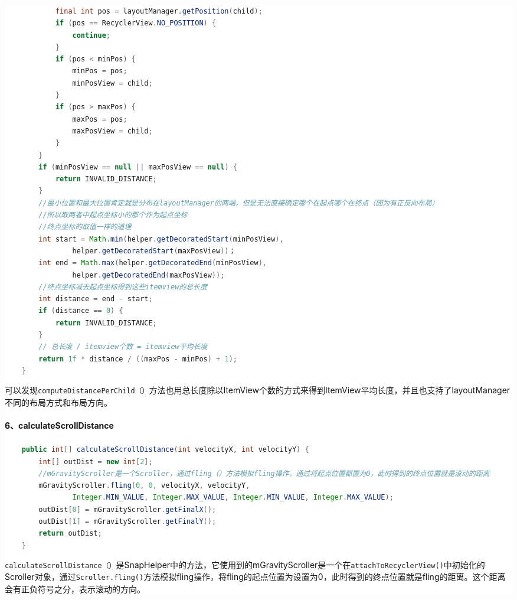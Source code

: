 ```java
            final int pos = layoutManager.getPosition(child);
            if (pos == RecyclerView.NO_POSITION) {
                continue;
            }
            if (pos < minPos) {
                minPos = pos;
                minPosView = child;
            }
            if (pos > maxPos) {
                maxPos = pos;
                maxPosView = child;
            }
        }
        if (minPosView == null || maxPosView == null) {
            return INVALID_DISTANCE;
        }
        //最小位置和最大位置肯定就是分布在layoutManager的两端，但是无法直接确定哪个在起点哪个在终点（因为有正反向布局）
        //所以取两者中起点坐标小的那个作为起点坐标
        //终点坐标的取值一样的道理
        int start = Math.min(helper.getDecoratedStart(minPosView),
                helper.getDecoratedStart(maxPosView))；
        int end = Math.max(helper.getDecoratedEnd(minPosView),
                helper.getDecoratedEnd(maxPosView));
        //终点坐标减去起点坐标得到这些itemview的总长度
        int distance = end - start;
        if (distance == 0) {
            return INVALID_DISTANCE;
        }
        // 总长度 / itemview个数 = itemview平均长度
        return 1f * distance / ((maxPos - minPos) + 1);
    }
```

可以发现`computeDistancePerChild（）`方法也用总长度除以ItemView个数的方式来得到ItemView平均长度，并且也支持了layoutManager不同的布局方式和布局方向。

#### 6、calculateScrollDistance

```java
    public int[] calculateScrollDistance(int velocityX, int velocityY) {
        int[] outDist = new int[2];
        //mGravityScroller是一个Scroller，通过fling（）方法模拟fling操作，通过将起点位置都置为0，此时得到的终点位置就是滚动的距离
        mGravityScroller.fling(0, 0, velocityX, velocityY,
                Integer.MIN_VALUE, Integer.MAX_VALUE, Integer.MIN_VALUE, Integer.MAX_VALUE);
        outDist[0] = mGravityScroller.getFinalX();
        outDist[1] = mGravityScroller.getFinalY();
        return outDist;
    }
```

`calculateScrollDistance（）`是SnapHelper中的方法，它使用到的mGravityScroller是一个在`attachToRecyclerView()`中初始化的Scroller对象，通过`Scroller.fling()`方法模拟fling操作，将fling的起点位置为设置为0，此时得到的终点位置就是fling的距离。这个距离会有正负符号之分，表示滚动的方向。
